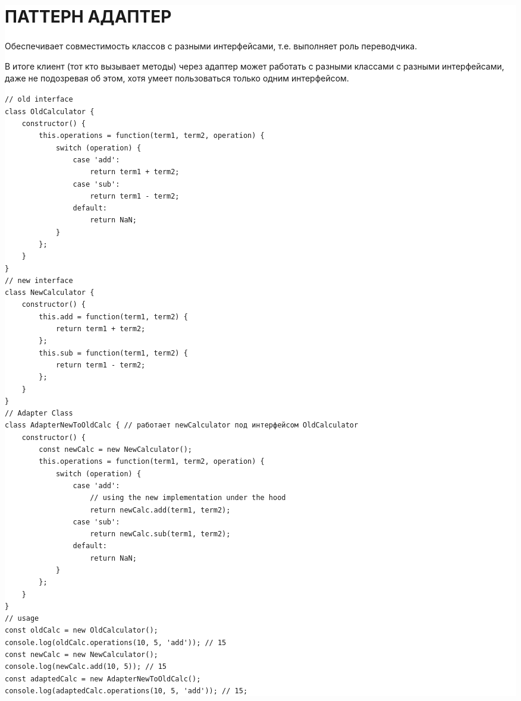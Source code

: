 # ПАТТЕРН АДАПТЕР

Обеспечивает совместимость классов с разными интерфейсами, т.е. выполняет роль переводчика.

В итоге клиент (тот кто вызывает методы) через адаптер может работать с разными классами с разными интерфейсами, даже не подозревая об этом,
хотя умеет пользоваться только одним интерфейсом.

```
// old interface
class OldCalculator {
    constructor() {
        this.operations = function(term1, term2, operation) {
            switch (operation) {
                case 'add':
                    return term1 + term2;
                case 'sub':
                    return term1 - term2;
                default:
                    return NaN;
            }
        };
    }
}
// new interface
class NewCalculator {
    constructor() {
        this.add = function(term1, term2) {
            return term1 + term2;
        };
        this.sub = function(term1, term2) {
            return term1 - term2;
        };
    }
}
// Adapter Class
class AdapterNewToOldCalc { // работает newCalculator под интерфейсом OldCalculator
    constructor() {
        const newCalc = new NewCalculator();
        this.operations = function(term1, term2, operation) {
            switch (operation) {
                case 'add':
                    // using the new implementation under the hood
                    return newCalc.add(term1, term2);
                case 'sub':
                    return newCalc.sub(term1, term2);
                default:
                    return NaN;
            }
        };
    }
}
// usage
const oldCalc = new OldCalculator();
console.log(oldCalc.operations(10, 5, 'add')); // 15
const newCalc = new NewCalculator();
console.log(newCalc.add(10, 5)); // 15
const adaptedCalc = new AdapterNewToOldCalc();
console.log(adaptedCalc.operations(10, 5, 'add')); // 15;
```
